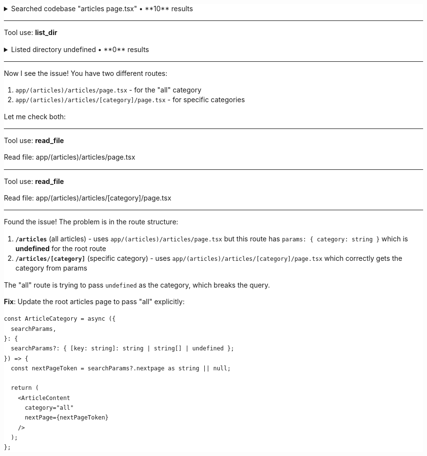 <details><summary>Searched codebase "articles page.tsx" • **10** results</summary></details>

---

Tool use: **list_dir**

<details><summary>Listed directory undefined • **0** results</summary></details>

---

Now I see the issue! You have two different routes:
1. `app/(articles)/articles/page.tsx` - for the "all" category
2. `app/(articles)/articles/[category]/page.tsx` - for specific categories

Let me check both:


---

Tool use: **read_file**

Read file: app/(articles)/articles/page.tsx

---

Tool use: **read_file**

Read file: app/(articles)/articles/[category]/page.tsx

---

Found the issue! The problem is in the route structure:

1. **`/articles`** (all articles) - uses `app/(articles)/articles/page.tsx` but this route has `params: { category: string }` which is **undefined** for the root route
2. **`/articles/[category]`** (specific category) - uses `app/(articles)/articles/[category]/page.tsx` which correctly gets the category from params

The "all" route is trying to pass `undefined` as the category, which breaks the query.

**Fix**: Update the root articles page to pass "all" explicitly:

```3:19:app/(articles)/articles/page.tsx
const ArticleCategory = async ({
  searchParams,
}: {
  searchParams?: { [key: string]: string | string[] | undefined };
}) => {
  const nextPageToken = searchParams?.nextpage as string || null;

  return (
    <ArticleContent 
      category="all" 
      nextPage={nextPageToken} 
    />
  );
};
```
